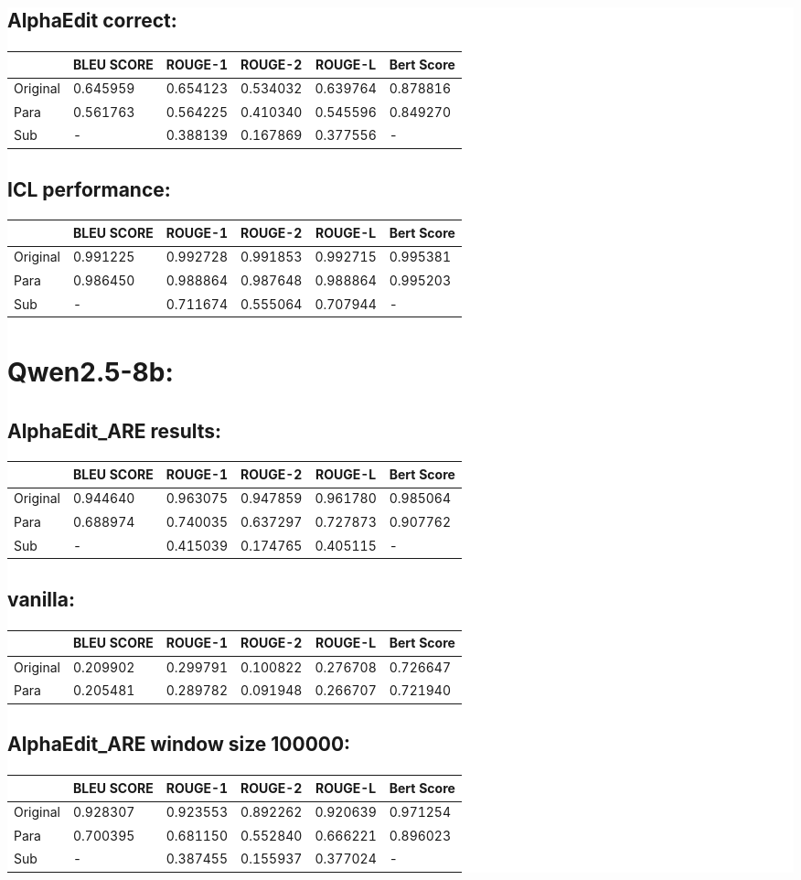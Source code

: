## AlphaEdit correct:

|   | BLEU SCORE | ROUGE-1 | ROUGE-2 | ROUGE-L | Bert Score |
|---|------------|---------|---------|---------|------------|
| Original | 0.645959 | 0.654123 | 0.534032 | 0.639764 | 0.878816 |
| Para | 0.561763 | 0.564225 | 0.410340 | 0.545596 | 0.849270 |
| Sub | - | 0.388139 | 0.167869 | 0.377556 | - |

## ICL performance:

|   | BLEU SCORE | ROUGE-1 | ROUGE-2 | ROUGE-L | Bert Score |
|---|------------|---------|---------|---------|------------|
| Original | 0.991225 | 0.992728 | 0.991853 | 0.992715 | 0.995381 |
| Para | 0.986450 | 0.988864 | 0.987648 | 0.988864 | 0.995203 |
| Sub | - | 0.711674 | 0.555064 | 0.707944 | - |


# Qwen2.5-8b:
## AlphaEdit_ARE results:


|   | BLEU SCORE | ROUGE-1 | ROUGE-2 | ROUGE-L | Bert Score |
|---|------------|---------|---------|---------|------------|
| Original | 0.944640 | 0.963075 | 0.947859 | 0.961780 | 0.985064 |
| Para | 0.688974 | 0.740035 | 0.637297 | 0.727873 | 0.907762 |
| Sub | - | 0.415039 | 0.174765 | 0.405115 | - |


## vanilla:


|   | BLEU SCORE | ROUGE-1 | ROUGE-2 | ROUGE-L | Bert Score |
|---|------------|---------|---------|---------|------------|
| Original | 0.209902 | 0.299791 | 0.100822 | 0.276708 | 0.726647 |
| Para | 0.205481 | 0.289782 | 0.091948 | 0.266707 | 0.721940 |

## AlphaEdit_ARE window size 100000:

|   | BLEU SCORE | ROUGE-1 | ROUGE-2 | ROUGE-L | Bert Score |
|---|------------|---------|---------|---------|------------|
| Original | 0.928307 | 0.923553 | 0.892262 | 0.920639 | 0.971254 |
| Para | 0.700395 | 0.681150 | 0.552840 | 0.666221 | 0.896023 |
| Sub | - | 0.387455 | 0.155937 | 0.377024 | - |
